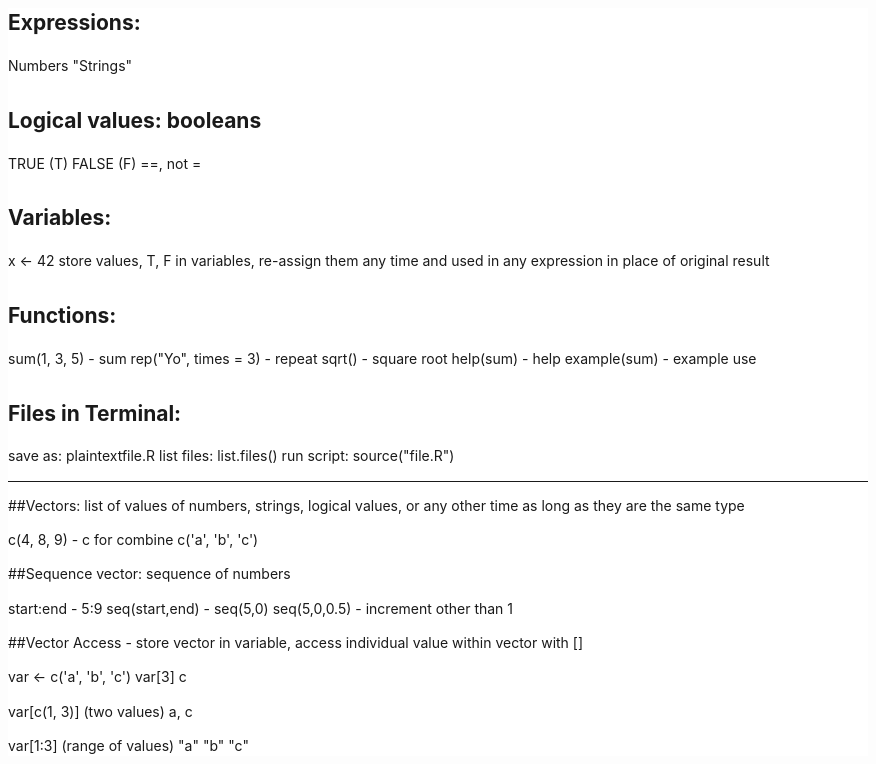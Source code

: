 ## Expressions:
Numbers
"Strings"

## Logical values: booleans
TRUE (T)
FALSE (F)
==, not =

## Variables: 
x <- 42
store values, T, F in variables, re-assign them any time and used in any expression in place of original result

## Functions:
sum(1, 3, 5) - sum
rep("Yo",­ times­ = 3) - repeat
sqrt() - square root
help(sum) - help
example(sum) - example use

## Files in Terminal: 
save as: plaintextfile.R
list files: list.files()
run script: source("file.R")

------

##Vectors: list of values of numbers, strings, logical values, or any other time as long as they are the same type 

c(4, 8, 9) - c for combine
c('a', 'b', 'c') 

##Sequence vector: sequence of numbers

start:end - 5:9
seq(start,end) - seq(5,0)
seq(5,0,0.5) - increment other than 1

##Vector Access - store vector in variable, access individual value within vector with []

var <- c('a', 'b', 'c')
var[3]
c

var[c(1, 3)] (two values)
a, c

var[1:3] (range of values)
"a" "b" "c"
